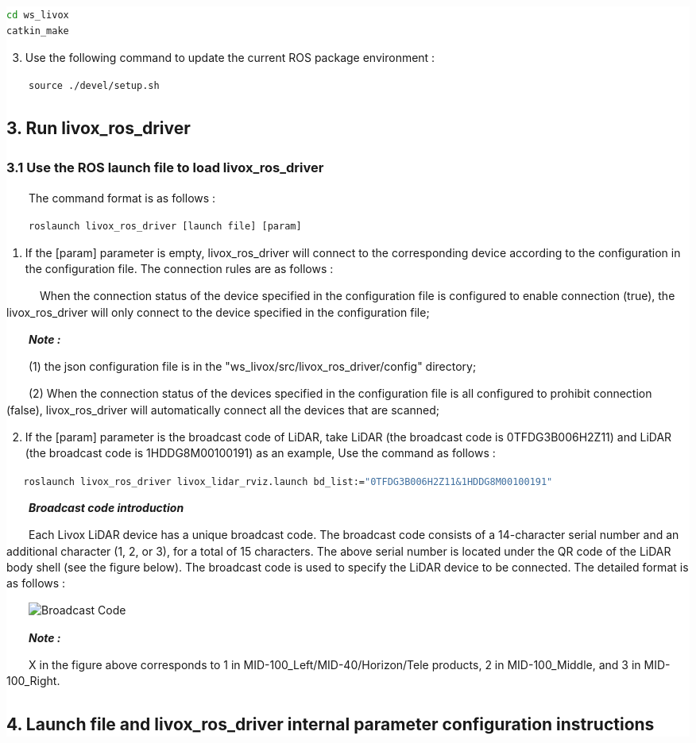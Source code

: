    ```bash
   cd ws_livox
   catkin_make
   ```

3. Use the following command to update the current ROS package environment :

&ensp;&ensp;&ensp;&ensp;`source ./devel/setup.sh`

## 3. Run livox_ros_driver

### 3.1 Use the ROS launch file to load livox_ros_driver

&ensp;&ensp;&ensp;&ensp;The command format is as follows :

&ensp;&ensp;&ensp;&ensp;`roslaunch livox_ros_driver [launch file] [param]`

1. If the [param] parameter is empty, livox_ros_driver will connect to the corresponding device according to the configuration in the configuration file. The connection rules are as follows :

&ensp;&ensp;&ensp;&ensp;&ensp;&ensp;When the connection status of the device specified in the configuration file is configured to enable connection (true), the livox_ros_driver will only connect to the device specified in the configuration file;

&ensp;&ensp;&ensp;&ensp;***Note :***

&ensp;&ensp;&ensp;&ensp;(1) the json configuration file is in the "ws_livox/src/livox_ros_driver/config" directory;

&ensp;&ensp;&ensp;&ensp;(2) When the connection status of the devices specified in the configuration file is all configured to prohibit connection (false), livox_ros_driver will automatically connect all the devices that are scanned;

2. If the [param] parameter is the broadcast code of LiDAR, take LiDAR (the broadcast code is 0TFDG3B006H2Z11) and LiDAR (the broadcast code is 1HDDG8M00100191) as an example, Use the  command as follows :

```bash
   roslaunch livox_ros_driver livox_lidar_rviz.launch bd_list:="0TFDG3B006H2Z11&1HDDG8M00100191"
```

&ensp;&ensp;&ensp;&ensp;***Broadcast code introduction***

&ensp;&ensp;&ensp;&ensp;Each Livox LiDAR device has a unique broadcast code. The broadcast code consists of a 14-character serial number and an additional character (1, 2, or 3), for a total of 15 characters. The above serial number is located under the QR code of the LiDAR body shell (see the figure below). The broadcast code is used to specify the LiDAR device to be connected. The detailed format is as follows :

&ensp;&ensp;&ensp;&ensp;![Broadcast Code](images/broadcast_code.png)

&ensp;&ensp;&ensp;&ensp;***Note :***

&ensp;&ensp;&ensp;&ensp;X in the figure above corresponds to 1 in MID-100_Left/MID-40/Horizon/Tele products, 2 in MID-100_Middle, and 3 in MID-100_Right.

## 4. Launch file and livox_ros_driver internal parameter configuration instructions
